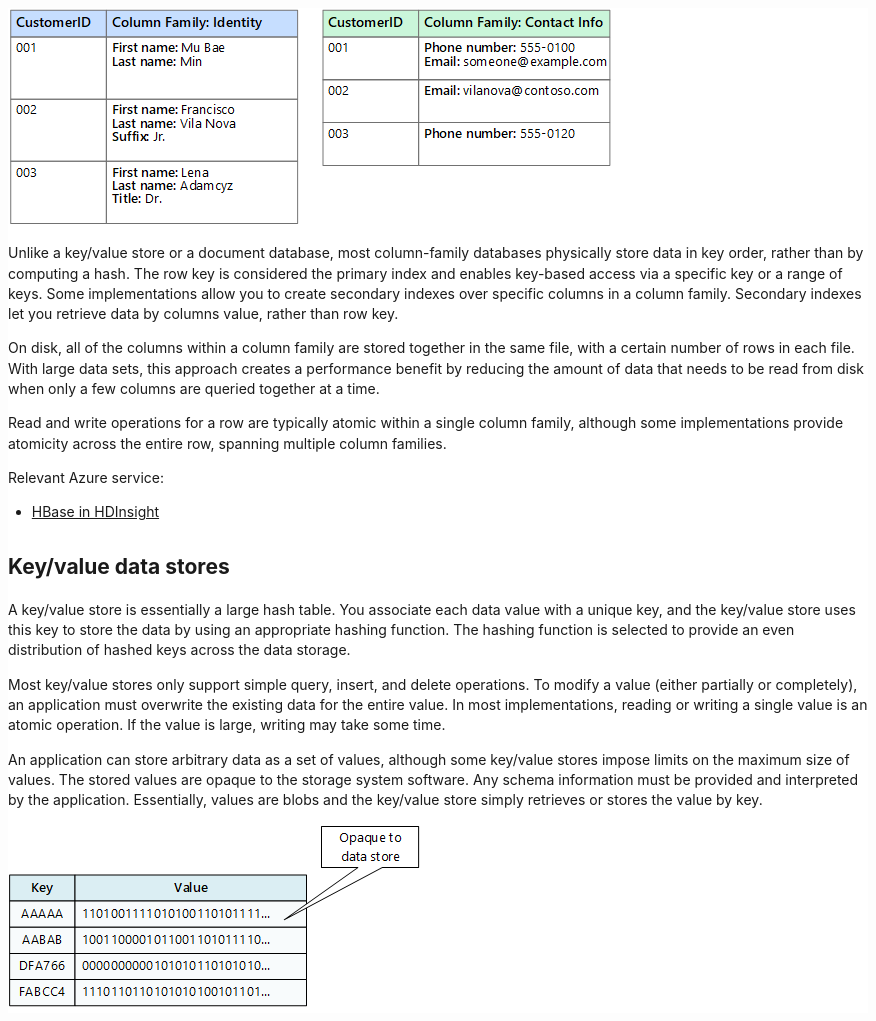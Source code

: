 ![Example of column-family data](../../guide/technology-choices/images/column-family.png)

Unlike a key/value store or a document database, most column-family databases physically store data in key order, rather than by computing a hash. The row key is considered the primary index and enables key-based access via a specific key or a range of keys. Some implementations allow you to create secondary indexes over specific columns in a column family. Secondary indexes let you retrieve data by columns value, rather than row key.

On disk, all of the columns within a column family are stored together in the same file, with a certain number of rows in each file. With large data sets, this approach creates a performance benefit by reducing the amount of data that needs to be read from disk when only a few columns are queried together at a time.

Read and write operations for a row are typically atomic within a single column family, although some implementations provide atomicity across the entire row, spanning multiple column families.

Relevant Azure service:  

- [HBase in HDInsight](/azure/hdinsight/hdinsight-hbase-overview)

## Key/value data stores

A key/value store is essentially a large hash table. You associate each data value with a unique key, and the key/value store uses this key to store the data by using an appropriate hashing function. The hashing function is selected to provide an even distribution of hashed keys across the data storage.

Most key/value stores only support simple query, insert, and delete operations. To modify a value (either partially or completely), an application must overwrite the existing data for the entire value. In most implementations, reading or writing a single value is an atomic operation. If the value is large, writing may take some time.

An application can store arbitrary data as a set of values, although some key/value stores impose limits on the maximum size of values. The stored values are opaque to the storage system software. Any schema information must be provided and interpreted by the application. Essentially, values are blobs and the key/value store simply retrieves or stores the value by key.

![Example of data in a key/value store](../../guide/technology-choices/images/key-value.png)
